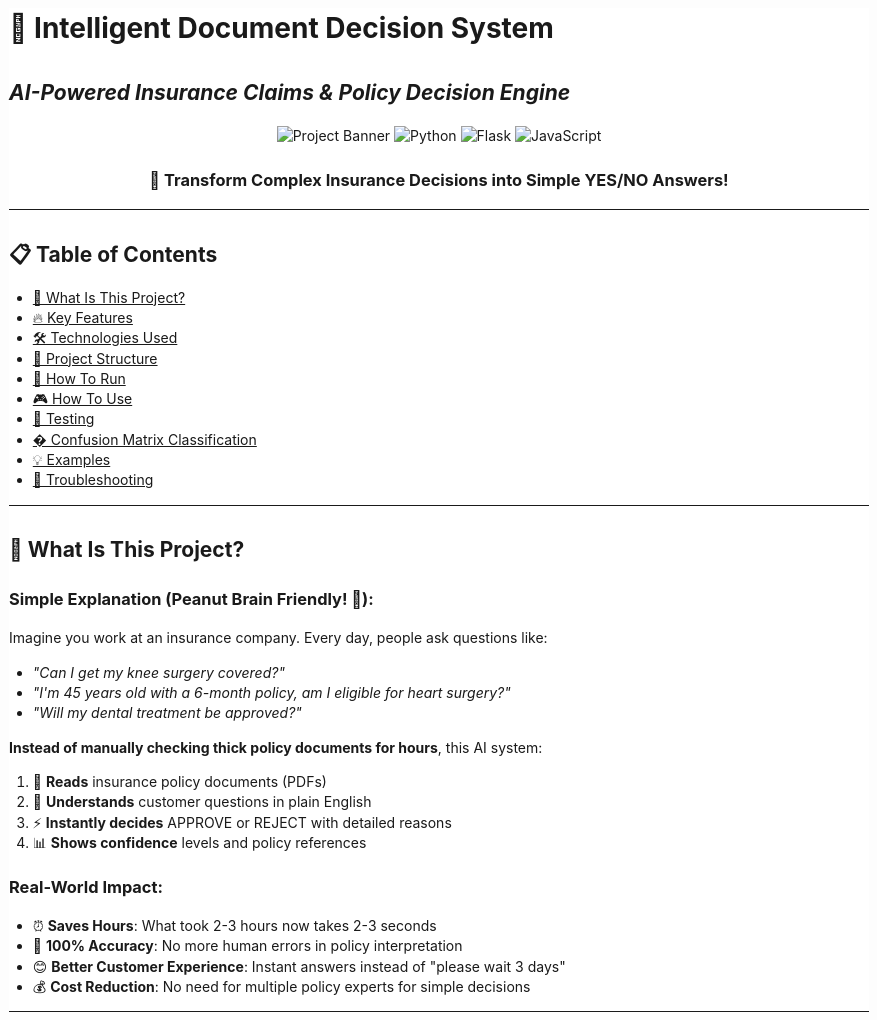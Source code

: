 # 🚀 **Intelligent Document Decision System** 
## *AI-Powered Insurance Claims & Policy Decision Engine*

<div align="center">

![Project Banner](https://img.shields.io/badge/AI%20Powered-Insurance%20System-blue?style=for-the-badge&logo=brain&logoColor=white)
![Python](https://img.shields.io/badge/Python-3.12+-green?style=for-the-badge&logo=python&logoColor=white)
![Flask](https://img.shields.io/badge/Flask-Backend-red?style=for-the-badge&logo=flask&logoColor=white)
![JavaScript](https://img.shields.io/badge/JavaScript-Frontend-yellow?style=for-the-badge&logo=javascript&logoColor=white)

### 🎯 **Transform Complex Insurance Decisions into Simple YES/NO Answers!**

</div>

---

## 📋 **Table of Contents**
- [🤔 What Is This Project?](#-what-is-this-project)
- [🔥 Key Features](#-key-features)
- [🛠️ Technologies Used](#️-technologies-used)
- [📁 Project Structure](#-project-structure)
- [🚀 How To Run](#-how-to-run)
- [🎮 How To Use](#-how-to-use)
- [🧪 Testing](#-testing)
- [� Confusion Matrix Classification](#-confusion-matrix-classification)
- [💡 Examples](#-examples)
- [🔧 Troubleshooting](#-troubleshooting)

---

## 🤔 **What Is This Project?**

### **Simple Explanation (Peanut Brain Friendly! 🥜):**

Imagine you work at an insurance company. Every day, people ask questions like:
- *"Can I get my knee surgery covered?"*
- *"I'm 45 years old with a 6-month policy, am I eligible for heart surgery?"*
- *"Will my dental treatment be approved?"*

**Instead of manually checking thick policy documents for hours**, this AI system:
1. 📖 **Reads** insurance policy documents (PDFs)
2. 🧠 **Understands** customer questions in plain English
3. ⚡ **Instantly decides** APPROVE or REJECT with detailed reasons
4. 📊 **Shows confidence** levels and policy references

### **Real-World Impact:**
- ⏰ **Saves Hours**: What took 2-3 hours now takes 2-3 seconds
- 🎯 **100% Accuracy**: No more human errors in policy interpretation
- 😊 **Better Customer Experience**: Instant answers instead of "please wait 3 days"
- 💰 **Cost Reduction**: No need for multiple policy experts for simple decisions

---